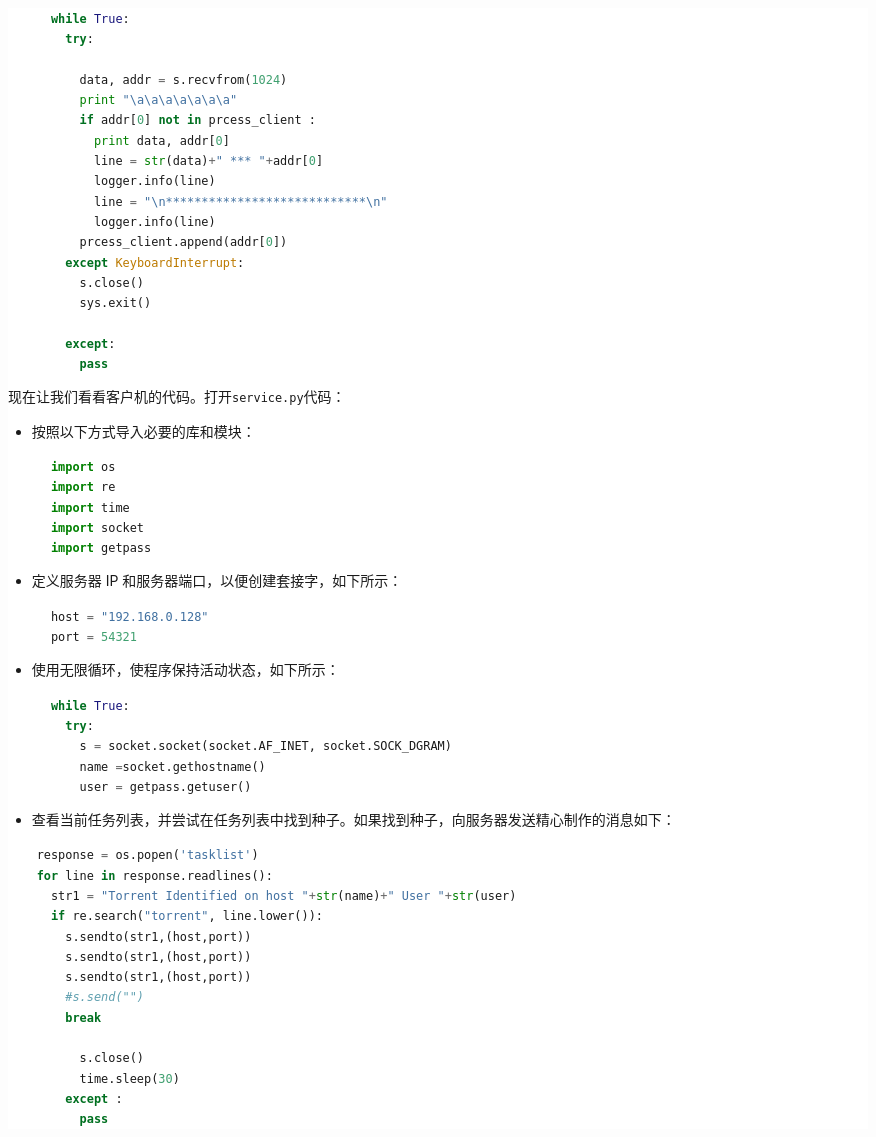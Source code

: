 ```py
      while True:
        try:

          data, addr = s.recvfrom(1024)
          print "\a\a\a\a\a\a\a"
          if addr[0] not in prcess_client :
            print data, addr[0]
            line = str(data)+" *** "+addr[0]
            logger.info(line)
            line = "\n****************************\n"
            logger.info(line)
          prcess_client.append(addr[0])
        except KeyboardInterrupt:
          s.close()
          sys.exit()

        except:
          pass
```

现在让我们看看客户机的代码。打开`service.py`代码：

+   按照以下方式导入必要的库和模块：

```py
      import os
      import re
      import time
      import socket
      import getpass
```

+   定义服务器 IP 和服务器端口，以便创建套接字，如下所示：

```py
      host = "192.168.0.128"
      port = 54321
```

+   使用无限循环，使程序保持活动状态，如下所示：

```py
      while True:
        try:
          s = socket.socket(socket.AF_INET, socket.SOCK_DGRAM)
          name =socket.gethostname()
          user = getpass.getuser()
```

+   查看当前任务列表，并尝试在任务列表中找到种子。如果找到种子，向服务器发送精心制作的消息如下：

```py
    response = os.popen('tasklist')
    for line in response.readlines():
      str1 = "Torrent Identified on host "+str(name)+" User "+str(user)
      if re.search("torrent", line.lower()):
        s.sendto(str1,(host,port))
        s.sendto(str1,(host,port))
        s.sendto(str1,(host,port))
        #s.send("")
        break

          s.close()
          time.sleep(30)
        except :
          pass
```
